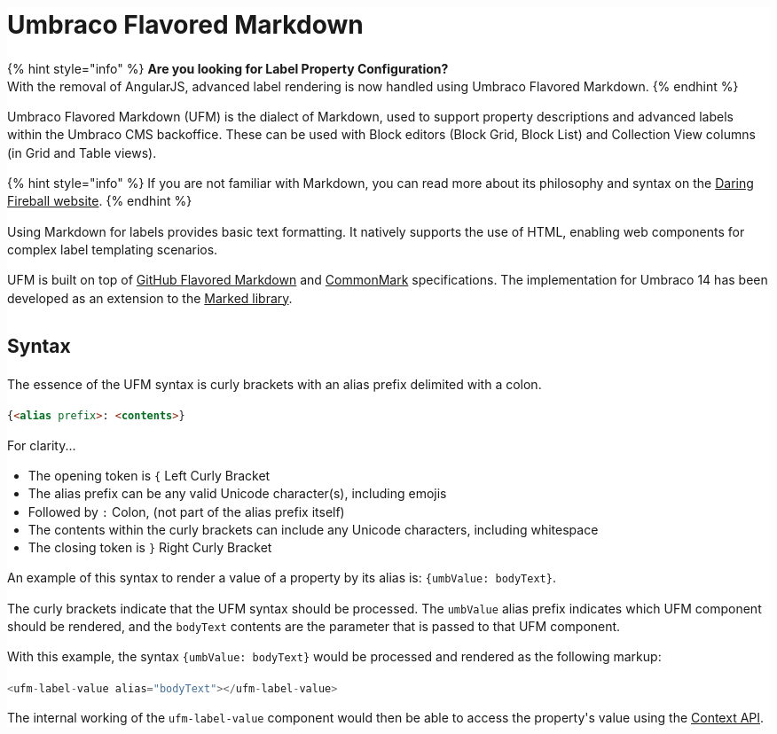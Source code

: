 # Umbraco Flavored Markdown

{% hint style="info" %}
**Are you looking for Label Property Configuration?**\
With the removal of AngularJS, advanced label rendering is now handled using Umbraco Flavored Markdown.
{% endhint %}

Umbraco Flavored Markdown (UFM) is the dialect of Markdown, used to support property descriptions and advanced labels within the Umbraco CMS backoffice. These can be used with Block editors (Block Grid, Block List) and Collection View columns (in Grid and Table views).

{% hint style="info" %}
If you are not familiar with Markdown, you can read more about its philosophy and syntax on the [Daring Fireball website](https://daringfireball.net/projects/markdown/syntax).
{% endhint %}

Using Markdown for labels provides basic text formatting. It natively supports the use of HTML, enabling web components for complex label templating scenarios.

UFM is built on top of [GitHub Flavored Markdown](https://github.github.com/gfm/) and [CommonMark](https://spec.commonmark.org/) specifications. The implementation for Umbraco 14 has been developed as an extension to the [Marked library](https://marked.js.org/).

## Syntax

The essence of the UFM syntax is curly brackets with an alias prefix delimited with a colon.

```markdown
{<alias prefix>: <contents>}
```

For clarity...

* The opening token is `{` Left Curly Bracket
* The alias prefix can be any valid Unicode character(s), including emojis
* Followed by `:` Colon, (not part of the alias prefix itself)
* The contents within the curly brackets can include any Unicode characters, including whitespace
* The closing token is `}` Right Curly Bracket

An example of this syntax to render a value of a property by its alias is: `{umbValue: bodyText}`.

The curly brackets indicate that the UFM syntax should be processed. The `umbValue` alias prefix indicates which UFM component should be rendered, and the `bodyText` contents are the parameter that is passed to that UFM component.

With this example, the syntax `{umbValue: bodyText}` would be processed and rendered as the following markup:

```js
<ufm-label-value alias="bodyText"></ufm-label-value>
```

The internal working of the `ufm-label-value` component would then be able to access the property's value using the [Context API](../customizing/foundation/context-api/).
